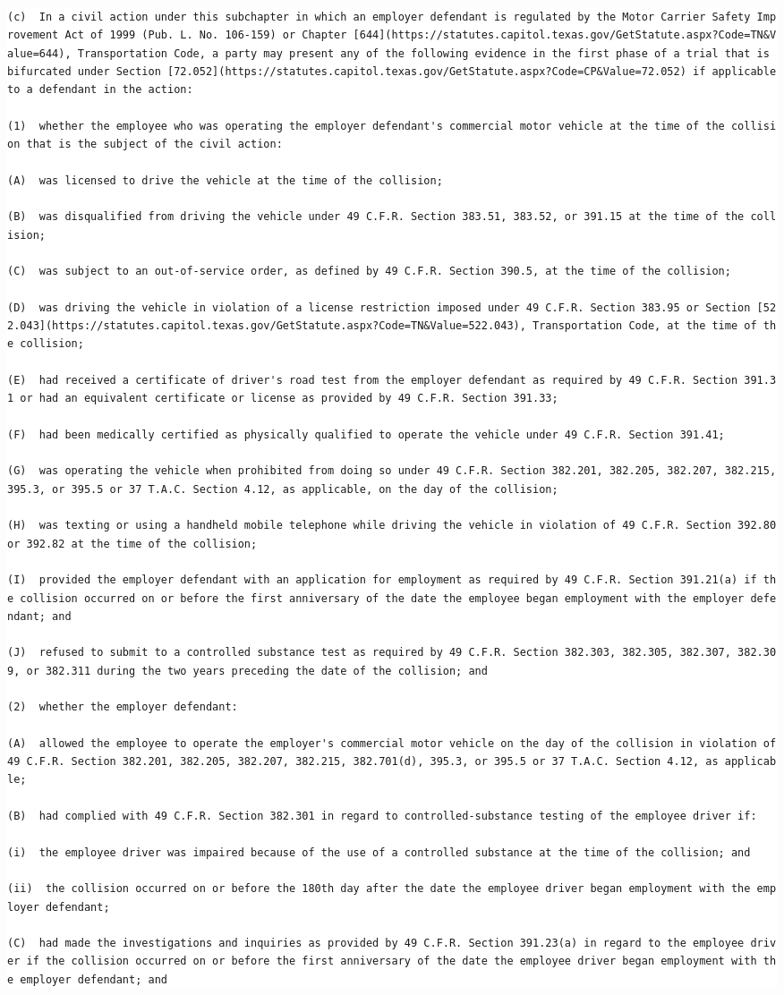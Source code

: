     (c)  In a civil action under this subchapter in which an employer defendant is regulated by the Motor Carrier Safety Improvement Act of 1999 (Pub. L. No. 106-159) or Chapter [644](https://statutes.capitol.texas.gov/GetStatute.aspx?Code=TN&Value=644), Transportation Code, a party may present any of the following evidence in the first phase of a trial that is bifurcated under Section [72.052](https://statutes.capitol.texas.gov/GetStatute.aspx?Code=CP&Value=72.052) if applicable to a defendant in the action:
    
    (1)  whether the employee who was operating the employer defendant's commercial motor vehicle at the time of the collision that is the subject of the civil action:
    
    (A)  was licensed to drive the vehicle at the time of the collision;
    
    (B)  was disqualified from driving the vehicle under 49 C.F.R. Section 383.51, 383.52, or 391.15 at the time of the collision;
    
    (C)  was subject to an out-of-service order, as defined by 49 C.F.R. Section 390.5, at the time of the collision;
    
    (D)  was driving the vehicle in violation of a license restriction imposed under 49 C.F.R. Section 383.95 or Section [522.043](https://statutes.capitol.texas.gov/GetStatute.aspx?Code=TN&Value=522.043), Transportation Code, at the time of the collision;
    
    (E)  had received a certificate of driver's road test from the employer defendant as required by 49 C.F.R. Section 391.31 or had an equivalent certificate or license as provided by 49 C.F.R. Section 391.33;
    
    (F)  had been medically certified as physically qualified to operate the vehicle under 49 C.F.R. Section 391.41;
    
    (G)  was operating the vehicle when prohibited from doing so under 49 C.F.R. Section 382.201, 382.205, 382.207, 382.215, 395.3, or 395.5 or 37 T.A.C. Section 4.12, as applicable, on the day of the collision;
    
    (H)  was texting or using a handheld mobile telephone while driving the vehicle in violation of 49 C.F.R. Section 392.80 or 392.82 at the time of the collision;
    
    (I)  provided the employer defendant with an application for employment as required by 49 C.F.R. Section 391.21(a) if the collision occurred on or before the first anniversary of the date the employee began employment with the employer defendant; and
    
    (J)  refused to submit to a controlled substance test as required by 49 C.F.R. Section 382.303, 382.305, 382.307, 382.309, or 382.311 during the two years preceding the date of the collision; and
    
    (2)  whether the employer defendant:
    
    (A)  allowed the employee to operate the employer's commercial motor vehicle on the day of the collision in violation of 49 C.F.R. Section 382.201, 382.205, 382.207, 382.215, 382.701(d), 395.3, or 395.5 or 37 T.A.C. Section 4.12, as applicable;
    
    (B)  had complied with 49 C.F.R. Section 382.301 in regard to controlled-substance testing of the employee driver if:
    
    (i)  the employee driver was impaired because of the use of a controlled substance at the time of the collision; and
    
    (ii)  the collision occurred on or before the 180th day after the date the employee driver began employment with the employer defendant;
    
    (C)  had made the investigations and inquiries as provided by 49 C.F.R. Section 391.23(a) in regard to the employee driver if the collision occurred on or before the first anniversary of the date the employee driver began employment with the employer defendant; and
    